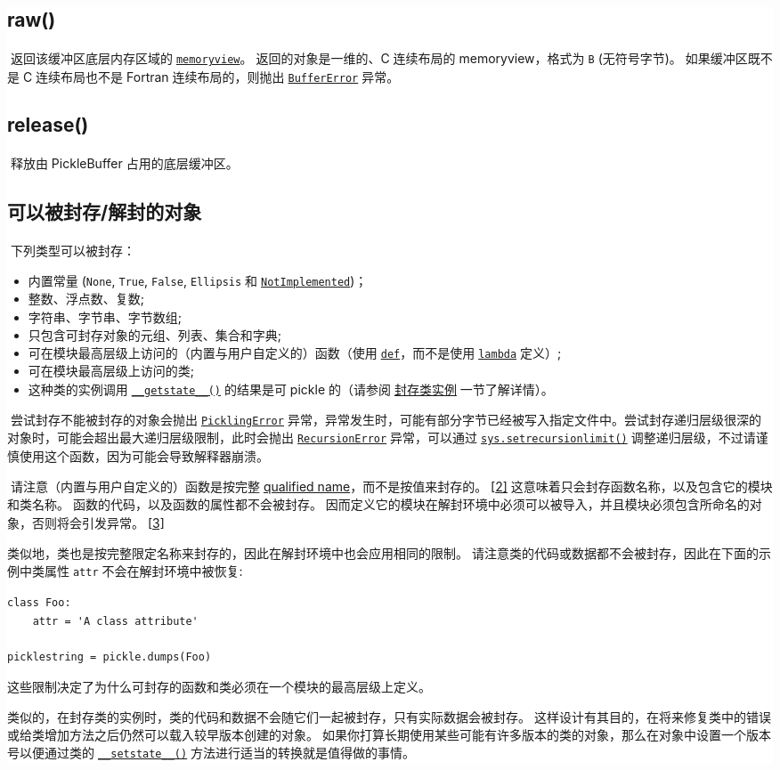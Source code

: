 ## **raw**()

​	返回该缓冲区底层内存区域的 [`memoryview`](https://docs.python.org/zh-cn/3.13/library/stdtypes.html#memoryview)。 返回的对象是一维的、C 连续布局的 memoryview，格式为 `B` (无符号字节)。 如果缓冲区既不是 C 连续布局也不是 Fortran 连续布局的，则抛出 [`BufferError`](https://docs.python.org/zh-cn/3.13/library/exceptions.html#BufferError) 异常。

## **release**()

​	释放由 PickleBuffer 占用的底层缓冲区。



## 可以被封存/解封的对象

​	下列类型可以被封存：

- 内置常量 (`None`, `True`, `False`, `Ellipsis` 和 [`NotImplemented`](https://docs.python.org/zh-cn/3.13/library/constants.html#NotImplemented))；
- 整数、浮点数、复数;
- 字符串、字节串、字节数组;
- 只包含可封存对象的元组、列表、集合和字典;
- 可在模块最高层级上访问的（内置与用户自定义的）函数（使用 [`def`](https://docs.python.org/zh-cn/3.13/reference/compound_stmts.html#def)，而不是使用 [`lambda`](https://docs.python.org/zh-cn/3.13/reference/expressions.html#lambda) 定义）;
- 可在模块最高层级上访问的类;
- 这种类的实例调用 [`__getstate__()`](https://docs.python.org/zh-cn/3.13/library/pickle.html#object.__getstate__) 的结果是可 pickle 的（请参阅 [封存类实例](https://docs.python.org/zh-cn/3.13/library/pickle.html#pickle-inst) 一节了解详情）。

​	尝试封存不能被封存的对象会抛出 [`PicklingError`](https://docs.python.org/zh-cn/3.13/library/pickle.html#pickle.PicklingError) 异常，异常发生时，可能有部分字节已经被写入指定文件中。尝试封存递归层级很深的对象时，可能会超出最大递归层级限制，此时会抛出 [`RecursionError`](https://docs.python.org/zh-cn/3.13/library/exceptions.html#RecursionError) 异常，可以通过 [`sys.setrecursionlimit()`](https://docs.python.org/zh-cn/3.13/library/sys.html#sys.setrecursionlimit) 调整递归层级，不过请谨慎使用这个函数，因为可能会导致解释器崩溃。

​	请注意（内置与用户自定义的）函数是按完整 [qualified name](https://docs.python.org/zh-cn/3.13/glossary.html#term-qualified-name)，而不是按值来封存的。 [[2\]](https://docs.python.org/zh-cn/3.13/library/pickle.html#id8) 这意味着只会封存函数名称，以及包含它的模块和类名称。 函数的代码，以及函数的属性都不会被封存。 因而定义它的模块在解封环境中必须可以被导入，并且模块必须包含所命名的对象，否则将会引发异常。 [[3\]](https://docs.python.org/zh-cn/3.13/library/pickle.html#id9)

​	类似地，类也是按完整限定名称来封存的，因此在解封环境中也会应用相同的限制。 请注意类的代码或数据都不会被封存，因此在下面的示例中类属性 `attr` 不会在解封环境中被恢复:

```
class Foo:
    attr = 'A class attribute'

picklestring = pickle.dumps(Foo)
```

​	这些限制决定了为什么可封存的函数和类必须在一个模块的最高层级上定义。

​	类似的，在封存类的实例时，类的代码和数据不会随它们一起被封存，只有实际数据会被封存。 这样设计有其目的，在将来修复类中的错误或给类增加方法之后仍然可以载入较早版本创建的对象。 如果你打算长期使用某些可能有许多版本的类的对象，那么在对象中设置一个版本号以便通过类的 [`__setstate__()`](https://docs.python.org/zh-cn/3.13/library/pickle.html#object.__setstate__) 方法进行适当的转换就是值得做的事情。

